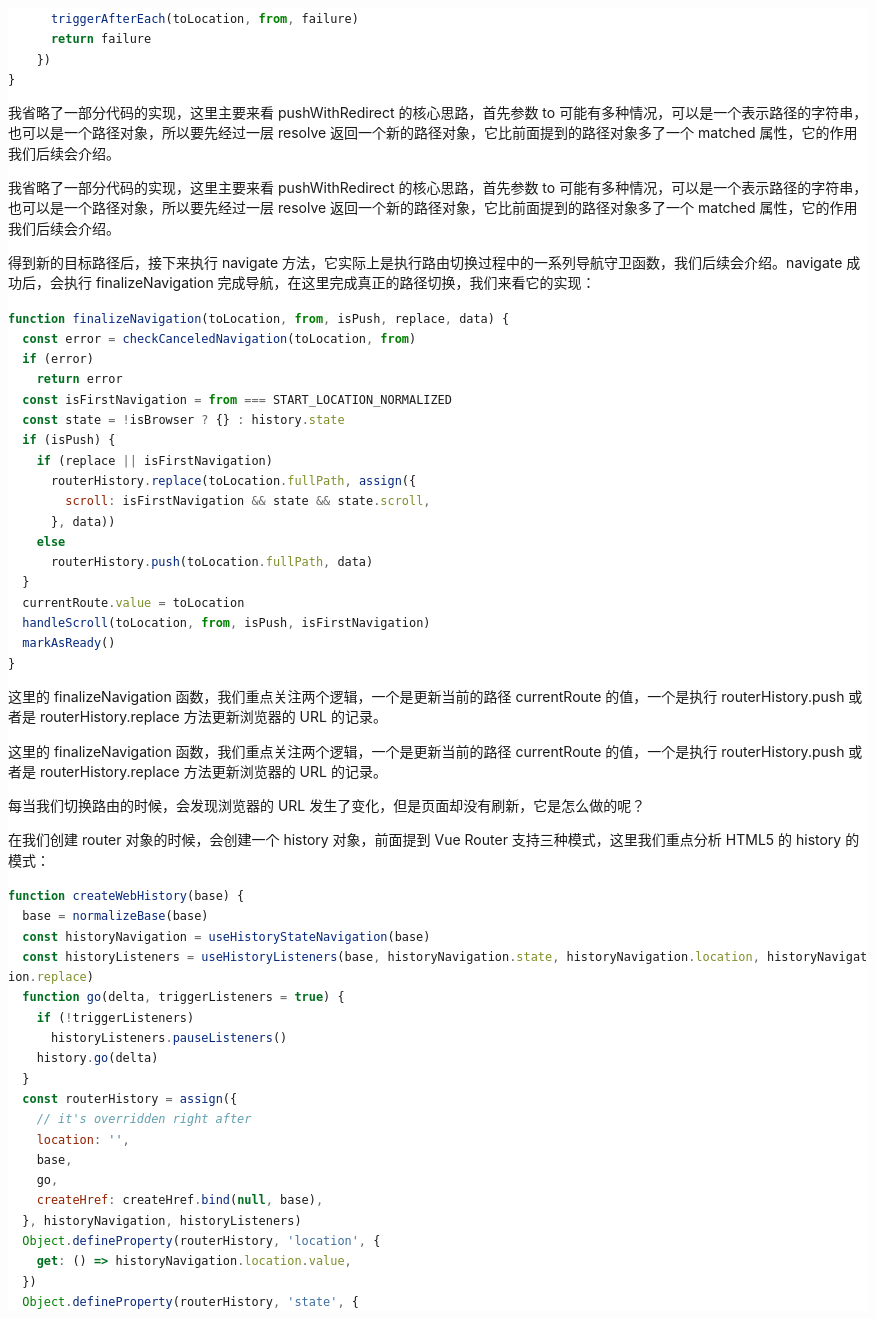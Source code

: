 ```js
      triggerAfterEach(toLocation, from, failure)
      return failure
    })
}
```

我省略了一部分代码的实现，这里主要来看 pushWithRedirect 的核心思路，首先参数 to 可能有多种情况，可以是一个表示路径的字符串，也可以是一个路径对象，所以要先经过一层 resolve 返回一个新的路径对象，它比前面提到的路径对象多了一个 matched 属性，它的作用我们后续会介绍。

我省略了一部分代码的实现，这里主要来看 pushWithRedirect 的核心思路，首先参数 to 可能有多种情况，可以是一个表示路径的字符串，也可以是一个路径对象，所以要先经过一层 resolve 返回一个新的路径对象，它比前面提到的路径对象多了一个 matched 属性，它的作用我们后续会介绍。

得到新的目标路径后，接下来执行 navigate 方法，它实际上是执行路由切换过程中的一系列导航守卫函数，我们后续会介绍。navigate 成功后，会执行 finalizeNavigation 完成导航，在这里完成真正的路径切换，我们来看它的实现：

```js
function finalizeNavigation(toLocation, from, isPush, replace, data) {
  const error = checkCanceledNavigation(toLocation, from)
  if (error)
    return error
  const isFirstNavigation = from === START_LOCATION_NORMALIZED
  const state = !isBrowser ? {} : history.state
  if (isPush) {
    if (replace || isFirstNavigation)
      routerHistory.replace(toLocation.fullPath, assign({
        scroll: isFirstNavigation && state && state.scroll,
      }, data))
    else
      routerHistory.push(toLocation.fullPath, data)
  }
  currentRoute.value = toLocation
  handleScroll(toLocation, from, isPush, isFirstNavigation)
  markAsReady()
}
```

这里的 finalizeNavigation 函数，我们重点关注两个逻辑，一个是更新当前的路径 currentRoute 的值，一个是执行 routerHistory.push 或者是 routerHistory.replace 方法更新浏览器的 URL 的记录。

这里的 finalizeNavigation 函数，我们重点关注两个逻辑，一个是更新当前的路径 currentRoute 的值，一个是执行 routerHistory.push 或者是 routerHistory.replace 方法更新浏览器的 URL 的记录。

每当我们切换路由的时候，会发现浏览器的 URL 发生了变化，但是页面却没有刷新，它是怎么做的呢？

在我们创建 router 对象的时候，会创建一个 history 对象，前面提到 Vue Router 支持三种模式，这里我们重点分析 HTML5 的 history 的模式：

```js
function createWebHistory(base) {
  base = normalizeBase(base)
  const historyNavigation = useHistoryStateNavigation(base)
  const historyListeners = useHistoryListeners(base, historyNavigation.state, historyNavigation.location, historyNavigation.replace)
  function go(delta, triggerListeners = true) {
    if (!triggerListeners)
      historyListeners.pauseListeners()
    history.go(delta)
  }
  const routerHistory = assign({
    // it's overridden right after
    location: '',
    base,
    go,
    createHref: createHref.bind(null, base),
  }, historyNavigation, historyListeners)
  Object.defineProperty(routerHistory, 'location', {
    get: () => historyNavigation.location.value,
  })
  Object.defineProperty(routerHistory, 'state', {
```